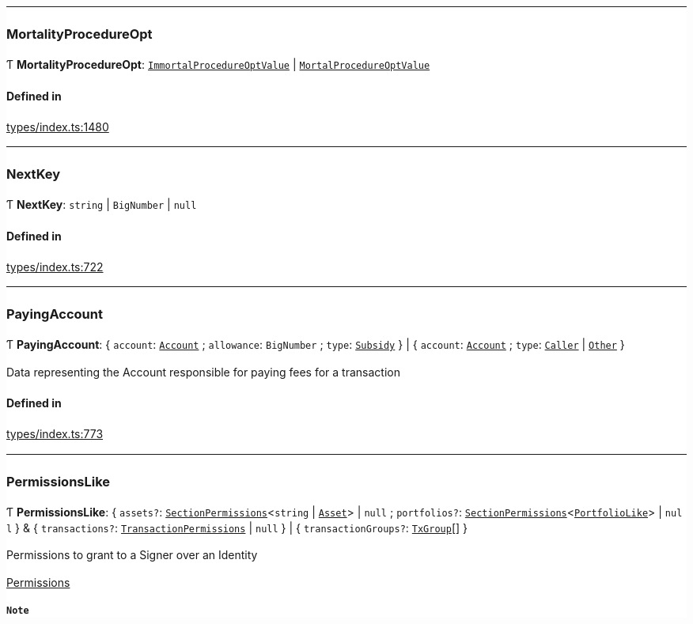 ___

### MortalityProcedureOpt

Ƭ **MortalityProcedureOpt**: [`ImmortalProcedureOptValue`](../../Interfaces/Types/ImmortalProcedureOptValue.md) \| [`MortalProcedureOptValue`](../../Interfaces/Types/MortalProcedureOptValue.md)

#### Defined in

[types/index.ts:1480](https://github.com/PolymeshAssociation/polymesh-sdk/blob/15be87e8/src/types/index.ts#L1480)

___

### NextKey

Ƭ **NextKey**: `string` \| `BigNumber` \| ``null``

#### Defined in

[types/index.ts:722](https://github.com/PolymeshAssociation/polymesh-sdk/blob/15be87e8/src/types/index.ts#L722)

___

### PayingAccount

Ƭ **PayingAccount**: { `account`: [`Account`](../../Classes/API/Entities/Account/Account.md) ; `allowance`: `BigNumber` ; `type`: [`Subsidy`](../../Enums/Types/PayingAccountType.md#subsidy)  } \| { `account`: [`Account`](../../Classes/API/Entities/Account/Account.md) ; `type`: [`Caller`](../../Enums/Types/PayingAccountType.md#caller) \| [`Other`](../../Enums/Types/PayingAccountType.md#other)  }

Data representing the Account responsible for paying fees for a transaction

#### Defined in

[types/index.ts:773](https://github.com/PolymeshAssociation/polymesh-sdk/blob/15be87e8/src/types/index.ts#L773)

___

### PermissionsLike

Ƭ **PermissionsLike**: { `assets?`: [`SectionPermissions`](../../Interfaces/Types/SectionPermissions.md)<`string` \| [`Asset`](../../Classes/API/Entities/Asset/Asset.md)\> \| ``null`` ; `portfolios?`: [`SectionPermissions`](../../Interfaces/Types/SectionPermissions.md)<[`PortfolioLike`](Types.md#portfoliolike)\> \| ``null``  } & { `transactions?`: [`TransactionPermissions`](../../Interfaces/Types/TransactionPermissions.md) \| ``null``  } \| { `transactionGroups?`: [`TxGroup`](../../Enums/Types/TxGroup.md)[]  }

Permissions to grant to a Signer over an Identity

[Permissions](../../Interfaces/Types/Permissions.md)

**`Note`**
